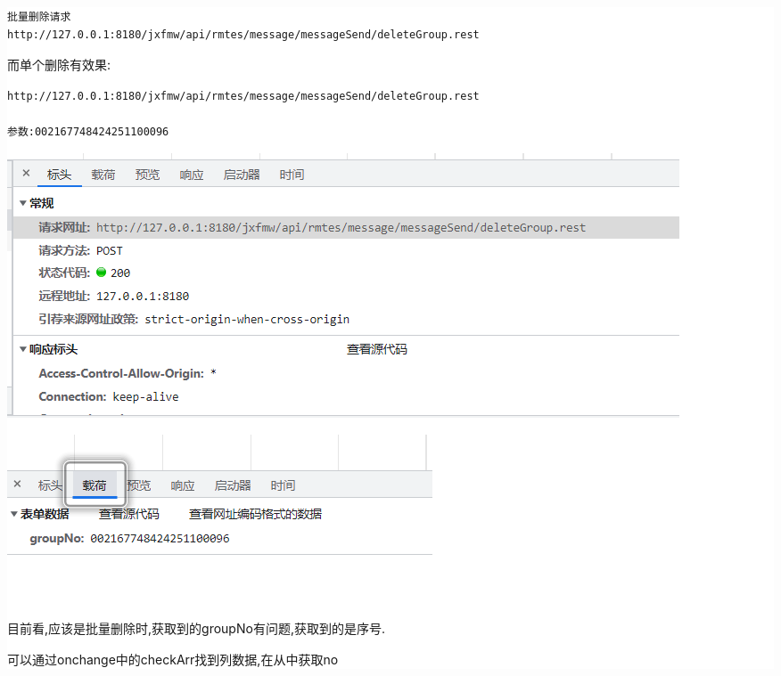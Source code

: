 

```txt
批量删除请求
http://127.0.0.1:8180/jxfmw/api/rmtes/message/messageSend/deleteGroup.rest
```

而单个删除有效果:

```txt
http://127.0.0.1:8180/jxfmw/api/rmtes/message/messageSend/deleteGroup.rest

参数:002167748424251100096
```

![image-20230407112241261](../Typora/image-20230407112241261.png)

![image-20230407112253488](../Typora/image-20230407112253488.png)



目前看,应该是批量删除时,获取到的groupNo有问题,获取到的是序号.

可以通过onchange中的checkArr找到列数据,在从中获取no
